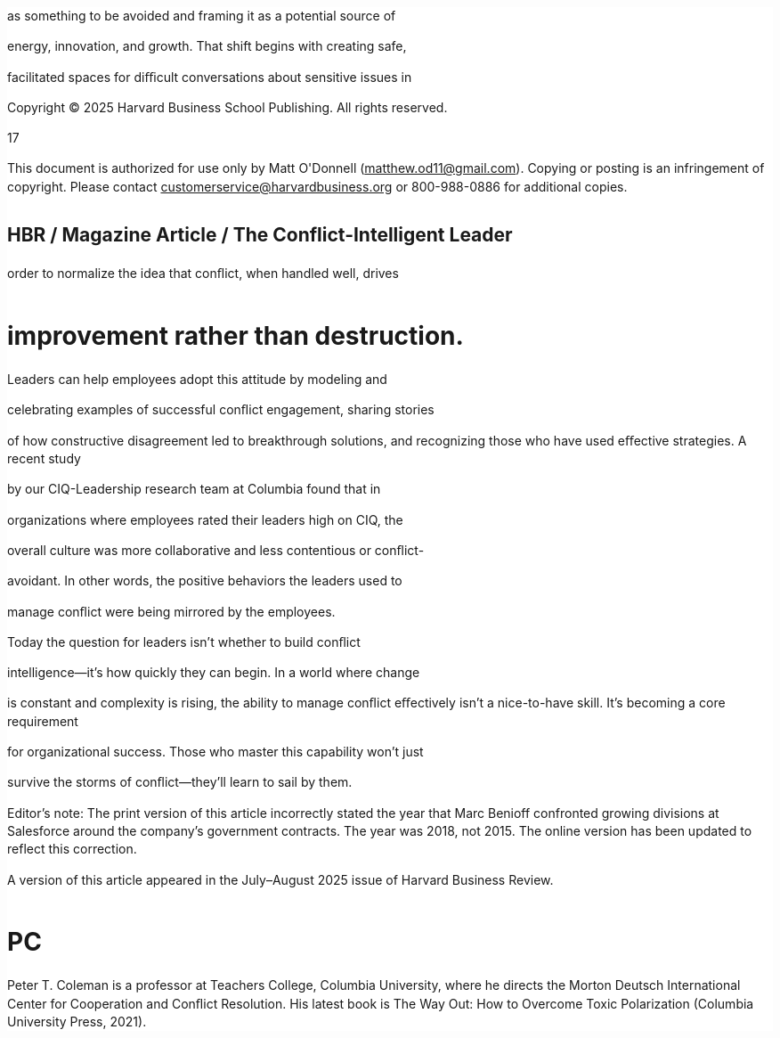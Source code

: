 as something to be avoided and framing it as a potential source of

energy, innovation, and growth. That shift begins with creating safe,

facilitated spaces for diﬃcult conversations about sensitive issues in

Copyright © 2025 Harvard Business School Publishing. All rights reserved.

17

This document is authorized for use only by Matt O'Donnell (matthew.od11@gmail.com). Copying or posting is an infringement of copyright. Please contact customerservice@harvardbusiness.org or 800-988-0886 for additional copies.

## HBR / Magazine Article / The Conflict-Intelligent Leader

order to normalize the idea that conﬂict, when handled well, drives

# improvement rather than destruction.

Leaders can help employees adopt this attitude by modeling and

celebrating examples of successful conﬂict engagement, sharing stories

of how constructive disagreement led to breakthrough solutions, and recognizing those who have used eﬀective strategies. A recent study

by our CIQ-Leadership research team at Columbia found that in

organizations where employees rated their leaders high on CIQ, the

overall culture was more collaborative and less contentious or conﬂict-

avoidant. In other words, the positive behaviors the leaders used to

manage conﬂict were being mirrored by the employees.

Today the question for leaders isn’t whether to build conﬂict

intelligence—it’s how quickly they can begin. In a world where change

is constant and complexity is rising, the ability to manage conﬂict eﬀectively isn’t a nice-to-have skill. It’s becoming a core requirement

for organizational success. Those who master this capability won’t just

survive the storms of conﬂict—they’ll learn to sail by them.

Editor’s note: The print version of this article incorrectly stated the year that Marc Benioff confronted growing divisions at Salesforce around the company’s government contracts. The year was 2018, not 2015. The online version has been updated to reflect this correction.

A version of this article appeared in the July–August 2025 issue of Harvard Business Review.

# PC

Peter T. Coleman is a professor at Teachers College, Columbia University, where he directs the Morton Deutsch International Center for Cooperation and Conﬂict Resolution. His latest book is The Way Out: How to Overcome Toxic Polarization (Columbia University Press, 2021).
